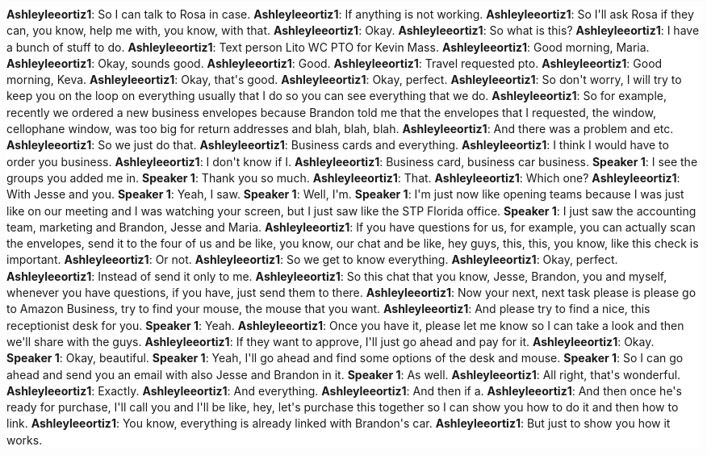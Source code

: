**Ashleyleeortiz1**: So I can talk to Rosa in case.
**Ashleyleeortiz1**: If anything is not working.
**Ashleyleeortiz1**: So I'll ask Rosa if they can, you know, help me with, you know, with that.
**Ashleyleeortiz1**: Okay.
**Ashleyleeortiz1**: So what is this?
**Ashleyleeortiz1**: I have a bunch of stuff to do.
**Ashleyleeortiz1**: Text person Lito WC PTO for Kevin Mass.
**Ashleyleeortiz1**: Good morning, Maria.
**Ashleyleeortiz1**: Okay, sounds good.
**Ashleyleeortiz1**: Good.
**Ashleyleeortiz1**: Travel requested pto.
**Ashleyleeortiz1**: Good morning, Keva.
**Ashleyleeortiz1**: Okay, that's good.
**Ashleyleeortiz1**: Okay, perfect.
**Ashleyleeortiz1**: So don't worry, I will try to keep you on the loop on everything usually that I do so you can see everything that we do.
**Ashleyleeortiz1**: So for example, recently we ordered a new business envelopes because Brandon told me that the envelopes that I requested, the window, cellophane window, was too big for return addresses and blah, blah, blah.
**Ashleyleeortiz1**: And there was a problem and etc.
**Ashleyleeortiz1**: So we just do that.
**Ashleyleeortiz1**: Business cards and everything.
**Ashleyleeortiz1**: I think I would have to order you business.
**Ashleyleeortiz1**: I don't know if I.
**Ashleyleeortiz1**: Business card, business car business.
**Speaker 1**: I see the groups you added me in.
**Speaker 1**: Thank you so much.
**Ashleyleeortiz1**: That.
**Ashleyleeortiz1**: Which one?
**Ashleyleeortiz1**: With Jesse and you.
**Speaker 1**: Yeah, I saw.
**Speaker 1**: Well, I'm.
**Speaker 1**: I'm just now like opening teams because I was just like on our meeting and I was watching your screen, but I just saw like the STP Florida office.
**Speaker 1**: I just saw the accounting team, marketing and Brandon, Jesse and Maria.
**Ashleyleeortiz1**: If you have questions for us, for example, you can actually scan the envelopes, send it to the four of us and be like, you know, our chat and be like, hey guys, this, this, you know, like this check is important.
**Ashleyleeortiz1**: Or not.
**Ashleyleeortiz1**: So we get to know everything.
**Ashleyleeortiz1**: Okay, perfect.
**Ashleyleeortiz1**: Instead of send it only to me.
**Ashleyleeortiz1**: So this chat that you know, Jesse, Brandon, you and myself, whenever you have questions, if you have, just send them to there.
**Ashleyleeortiz1**: Now your next, next task please is please go to Amazon Business, try to find your mouse, the mouse that you want.
**Ashleyleeortiz1**: And please try to find a nice, this receptionist desk for you.
**Speaker 1**: Yeah.
**Ashleyleeortiz1**: Once you have it, please let me know so I can take a look and then we'll share with the guys.
**Ashleyleeortiz1**: If they want to approve, I'll just go ahead and pay for it.
**Ashleyleeortiz1**: Okay.
**Speaker 1**: Okay, beautiful.
**Speaker 1**: Yeah, I'll go ahead and find some options of the desk and mouse.
**Speaker 1**: So I can go ahead and send you an email with also Jesse and Brandon in it.
**Speaker 1**: As well.
**Ashleyleeortiz1**: All right, that's wonderful.
**Ashleyleeortiz1**: Exactly.
**Ashleyleeortiz1**: And everything.
**Ashleyleeortiz1**: And then if a.
**Ashleyleeortiz1**: And then once he's ready for purchase, I'll call you and I'll be like, hey, let's purchase this together so I can show you how to do it and then how to link.
**Ashleyleeortiz1**: You know, everything is already linked with Brandon's car.
**Ashleyleeortiz1**: But just to show you how it works.